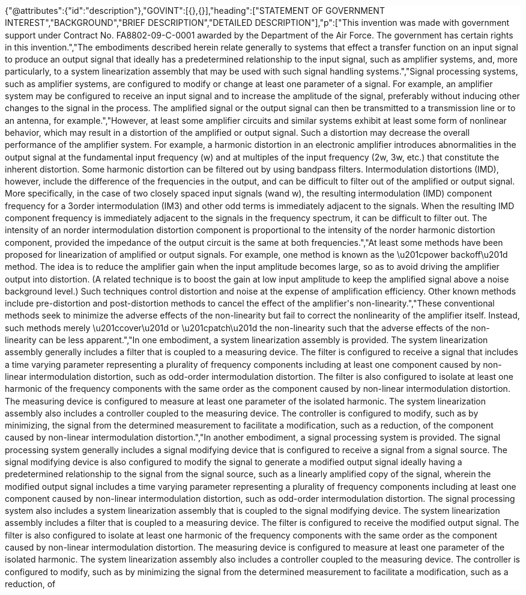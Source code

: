 {"@attributes":{"id":"description"},"GOVINT":[{},{}],"heading":["STATEMENT OF GOVERNMENT INTEREST","BACKGROUND","BRIEF DESCRIPTION","DETAILED DESCRIPTION"],"p":["This invention was made with government support under Contract No. FA8802-09-C-0001 awarded by the Department of the Air Force. The government has certain rights in this invention.","The embodiments described herein relate generally to systems that effect a transfer function on an input signal to produce an output signal that ideally has a predetermined relationship to the input signal, such as amplifier systems, and, more particularly, to a system linearization assembly that may be used with such signal handling systems.","Signal processing systems, such as amplifier systems, are configured to modify or change at least one parameter of a signal. For example, an amplifier system may be configured to receive an input signal and to increase the amplitude of the signal, preferably without inducing other changes to the signal in the process. The amplified signal or the output signal can then be transmitted to a transmission line or to an antenna, for example.","However, at least some amplifier circuits and similar systems exhibit at least some form of nonlinear behavior, which may result in a distortion of the amplified or output signal. Such a distortion may decrease the overall performance of the amplifier system. For example, a harmonic distortion in an electronic amplifier introduces abnormalities in the output signal at the fundamental input frequency (w) and at multiples of the input frequency (2w, 3w, etc.) that constitute the inherent distortion. Some harmonic distortion can be filtered out by using bandpass filters. Intermodulation distortions (IMD), however, include the difference of the frequencies in the output, and can be difficult to filter out of the amplified or output signal. More specifically, in the case of two closely spaced input signals (wand w), the resulting intermodulation (IMD) component frequency for a 3order intermodulation (IM3) and other odd terms is immediately adjacent to the signals. When the resulting IMD component frequency is immediately adjacent to the signals in the frequency spectrum, it can be difficult to filter out. The intensity of an norder intermodulation distortion component is proportional to the intensity of the norder harmonic distortion component, provided the impedance of the output circuit is the same at both frequencies.","At least some methods have been proposed for linearization of amplified or output signals. For example, one method is known as the \u201cpower backoff\u201d method. The idea is to reduce the amplifier gain when the input amplitude becomes large, so as to avoid driving the amplifier output into distortion. (A related technique is to boost the gain at low input amplitude to keep the amplified signal above a noise background level.) Such techniques control distortion and noise at the expense of amplification efficiency. Other known methods include pre-distortion and post-distortion methods to cancel the effect of the amplifier's non-linearity.","These conventional methods seek to minimize the adverse effects of the non-linearity but fail to correct the nonlinearity of the amplifier itself. Instead, such methods merely \u201ccover\u201d or \u201cpatch\u201d the non-linearity such that the adverse effects of the non-linearity can be less apparent.","In one embodiment, a system linearization assembly is provided. The system linearization assembly generally includes a filter that is coupled to a measuring device. The filter is configured to receive a signal that includes a time varying parameter representing a plurality of frequency components including at least one component caused by non-linear intermodulation distortion, such as odd-order intermodulation distortion. The filter is also configured to isolate at least one harmonic of the frequency components with the same order as the component caused by non-linear intermodulation distortion. The measuring device is configured to measure at least one parameter of the isolated harmonic. The system linearization assembly also includes a controller coupled to the measuring device. The controller is configured to modify, such as by minimizing, the signal from the determined measurement to facilitate a modification, such as a reduction, of the component caused by non-linear intermodulation distortion.","In another embodiment, a signal processing system is provided. The signal processing system generally includes a signal modifying device that is configured to receive a signal from a signal source. The signal modifying device is also configured to modify the signal to generate a modified output signal ideally having a predetermined relationship to the signal from the signal source, such as a linearly amplified copy of the signal, wherein the modified output signal includes a time varying parameter representing a plurality of frequency components including at least one component caused by non-linear intermodulation distortion, such as odd-order intermodulation distortion. The signal processing system also includes a system linearization assembly that is coupled to the signal modifying device. The system linearization assembly includes a filter that is coupled to a measuring device. The filter is configured to receive the modified output signal. The filter is also configured to isolate at least one harmonic of the frequency components with the same order as the component caused by non-linear intermodulation distortion. The measuring device is configured to measure at least one parameter of the isolated harmonic. The system linearization assembly also includes a controller coupled to the measuring device. The controller is configured to modify, such as by minimizing the signal from the determined measurement to facilitate a modification, such as a reduction, of